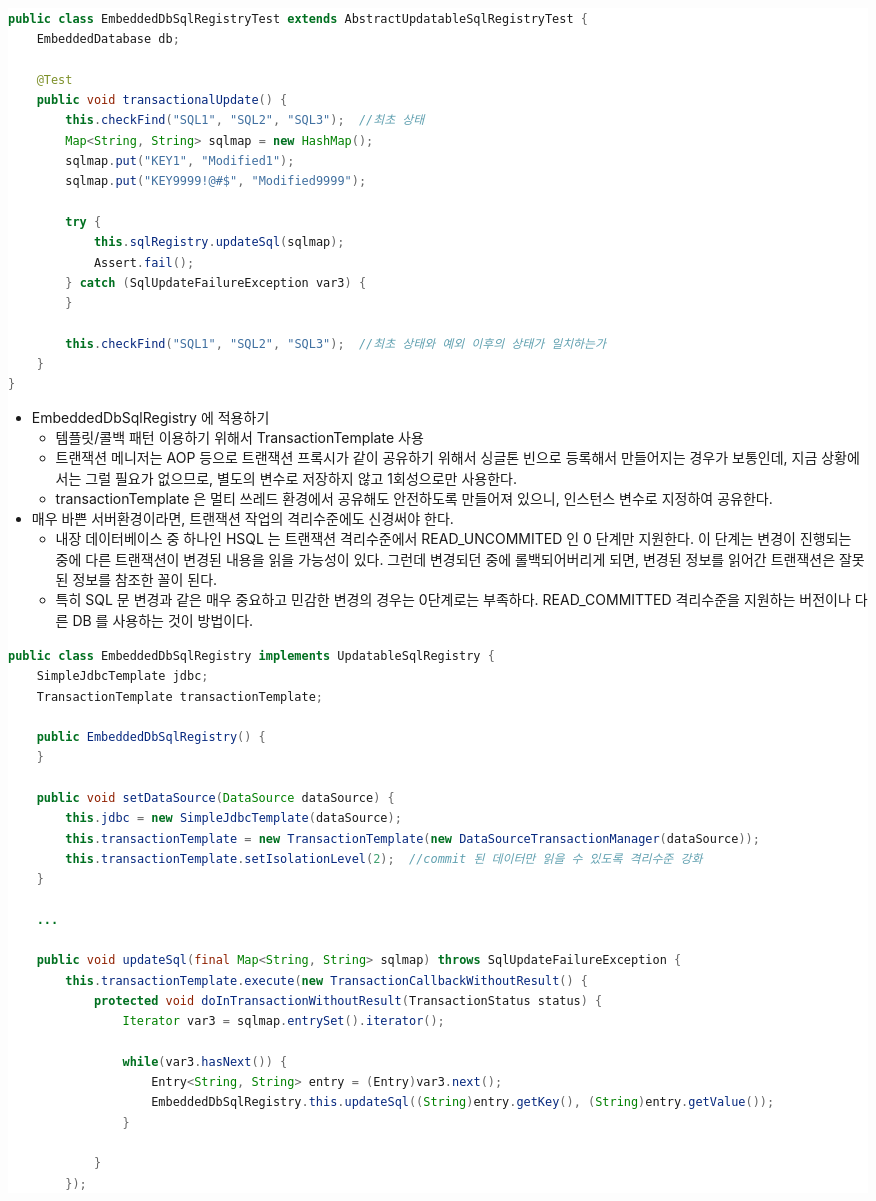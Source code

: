 ```java
public class EmbeddedDbSqlRegistryTest extends AbstractUpdatableSqlRegistryTest {
    EmbeddedDatabase db;

    @Test
    public void transactionalUpdate() {
        this.checkFind("SQL1", "SQL2", "SQL3");  //최초 상태
        Map<String, String> sqlmap = new HashMap();
        sqlmap.put("KEY1", "Modified1");
        sqlmap.put("KEY9999!@#$", "Modified9999");

        try {
            this.sqlRegistry.updateSql(sqlmap);
            Assert.fail();
        } catch (SqlUpdateFailureException var3) {
        }

        this.checkFind("SQL1", "SQL2", "SQL3");  //최초 상태와 예외 이후의 상태가 일치하는가 
    }
}

```



* EmbeddedDbSqlRegistry 에 적용하기
  * 템플릿/콜백 패턴 이용하기 위해서 TransactionTemplate 사용&#x20;
  * 트랜잭션 메니저는 AOP 등으로 트랜잭션 프록시가 같이 공유하기 위해서 싱글톤 빈으로 등록해서 만들어지는 경우가 보통인데, 지금 상황에서는 그럴 필요가 없으므로, 별도의 변수로 저장하지 않고 1회성으로만 사용한다.&#x20;
  * transactionTemplate 은 멀티 쓰레드 환경에서 공유해도 안전하도록 만들어져 있으니, 인스턴스 변수로 지정하여 공유한다.&#x20;
* 매우 바쁜 서버환경이라면, 트랜잭션 작업의 격리수준에도 신경써야 한다.&#x20;
  * 내장 데이터베이스 중 하나인 HSQL 는 트랜잭션 격리수준에서 READ\_UNCOMMITED 인 0 단계만 지원한다. 이 단계는 변경이 진행되는 중에 다른 트랜잭션이 변경된 내용을 읽을 가능성이 있다. 그런데 변경되던 중에 롤백되어버리게 되면, 변경된 정보를 읽어간 트랜잭션은 잘못된 정보를 참조한 꼴이 된다.&#x20;
  * 특히 SQL 문 변경과 같은 매우 중요하고 민감한 변경의 경우는 0단계로는 부족하다. READ\_COMMITTED 격리수준을 지원하는 버전이나 다른 DB 를 사용하는 것이 방법이다.&#x20;

```java
public class EmbeddedDbSqlRegistry implements UpdatableSqlRegistry {
    SimpleJdbcTemplate jdbc;
    TransactionTemplate transactionTemplate;

    public EmbeddedDbSqlRegistry() {
    }

    public void setDataSource(DataSource dataSource) {
        this.jdbc = new SimpleJdbcTemplate(dataSource);
        this.transactionTemplate = new TransactionTemplate(new DataSourceTransactionManager(dataSource));
        this.transactionTemplate.setIsolationLevel(2);  //commit 된 데이터만 읽을 수 있도록 격리수준 강화  
    }
    
    ...
    
    public void updateSql(final Map<String, String> sqlmap) throws SqlUpdateFailureException {
        this.transactionTemplate.execute(new TransactionCallbackWithoutResult() {
            protected void doInTransactionWithoutResult(TransactionStatus status) {
                Iterator var3 = sqlmap.entrySet().iterator();

                while(var3.hasNext()) {
                    Entry<String, String> entry = (Entry)var3.next();
                    EmbeddedDbSqlRegistry.this.updateSql((String)entry.getKey(), (String)entry.getValue());
                }

            }
        });
```